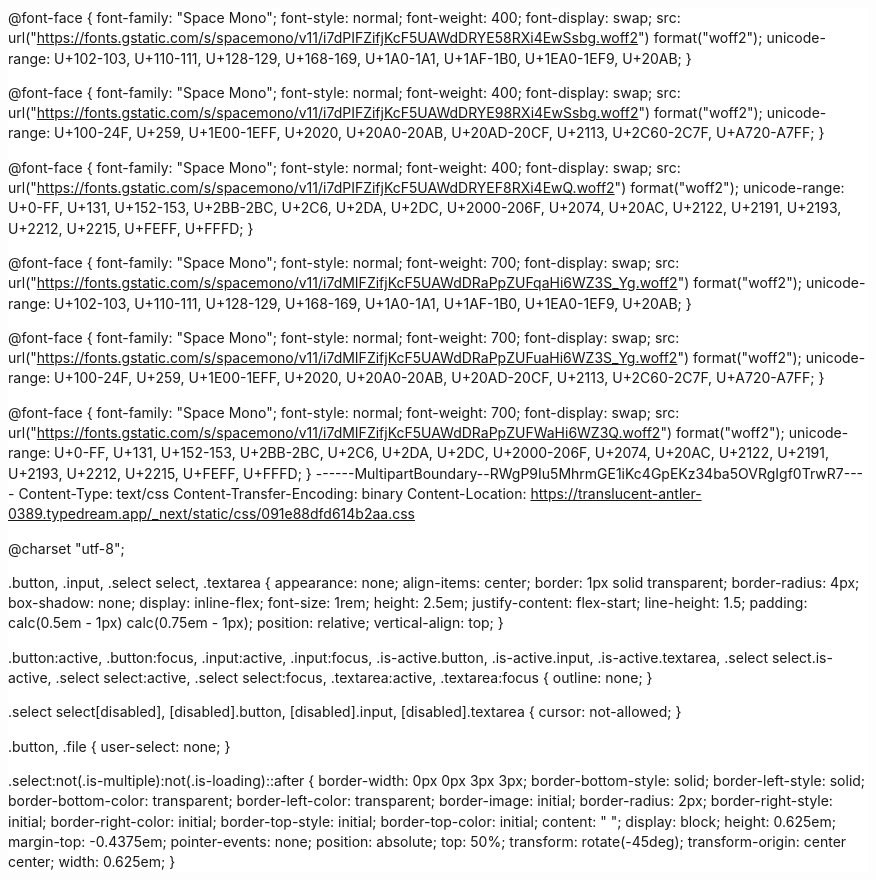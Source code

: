 @font-face { font-family: "Space Mono"; font-style: normal; font-weight: 400; font-display: swap; src: url("https://fonts.gstatic.com/s/spacemono/v11/i7dPIFZifjKcF5UAWdDRYE58RXi4EwSsbg.woff2") format("woff2"); unicode-range: U+102-103, U+110-111, U+128-129, U+168-169, U+1A0-1A1, U+1AF-1B0, U+1EA0-1EF9, U+20AB; }

@font-face { font-family: "Space Mono"; font-style: normal; font-weight: 400; font-display: swap; src: url("https://fonts.gstatic.com/s/spacemono/v11/i7dPIFZifjKcF5UAWdDRYE98RXi4EwSsbg.woff2") format("woff2"); unicode-range: U+100-24F, U+259, U+1E00-1EFF, U+2020, U+20A0-20AB, U+20AD-20CF, U+2113, U+2C60-2C7F, U+A720-A7FF; }

@font-face { font-family: "Space Mono"; font-style: normal; font-weight: 400; font-display: swap; src: url("https://fonts.gstatic.com/s/spacemono/v11/i7dPIFZifjKcF5UAWdDRYEF8RXi4EwQ.woff2") format("woff2"); unicode-range: U+0-FF, U+131, U+152-153, U+2BB-2BC, U+2C6, U+2DA, U+2DC, U+2000-206F, U+2074, U+20AC, U+2122, U+2191, U+2193, U+2212, U+2215, U+FEFF, U+FFFD; }

@font-face { font-family: "Space Mono"; font-style: normal; font-weight: 700; font-display: swap; src: url("https://fonts.gstatic.com/s/spacemono/v11/i7dMIFZifjKcF5UAWdDRaPpZUFqaHi6WZ3S_Yg.woff2") format("woff2"); unicode-range: U+102-103, U+110-111, U+128-129, U+168-169, U+1A0-1A1, U+1AF-1B0, U+1EA0-1EF9, U+20AB; }

@font-face { font-family: "Space Mono"; font-style: normal; font-weight: 700; font-display: swap; src: url("https://fonts.gstatic.com/s/spacemono/v11/i7dMIFZifjKcF5UAWdDRaPpZUFuaHi6WZ3S_Yg.woff2") format("woff2"); unicode-range: U+100-24F, U+259, U+1E00-1EFF, U+2020, U+20A0-20AB, U+20AD-20CF, U+2113, U+2C60-2C7F, U+A720-A7FF; }

@font-face { font-family: "Space Mono"; font-style: normal; font-weight: 700; font-display: swap; src: url("https://fonts.gstatic.com/s/spacemono/v11/i7dMIFZifjKcF5UAWdDRaPpZUFWaHi6WZ3Q.woff2") format("woff2"); unicode-range: U+0-FF, U+131, U+152-153, U+2BB-2BC, U+2C6, U+2DA, U+2DC, U+2000-206F, U+2074, U+20AC, U+2122, U+2191, U+2193, U+2212, U+2215, U+FEFF, U+FFFD; }
------MultipartBoundary--RWgP9Iu5MhrmGE1iKc4GpEKz34ba5OVRgIgf0TrwR7----
Content-Type: text/css
Content-Transfer-Encoding: binary
Content-Location: https://translucent-antler-0389.typedream.app/_next/static/css/091e88dfd614b2aa.css

@charset "utf-8";

.button, .input, .select select, .textarea { appearance: none; align-items: center; border: 1px solid transparent; border-radius: 4px; box-shadow: none; display: inline-flex; font-size: 1rem; height: 2.5em; justify-content: flex-start; line-height: 1.5; padding: calc(0.5em - 1px) calc(0.75em - 1px); position: relative; vertical-align: top; }

.button:active, .button:focus, .input:active, .input:focus, .is-active.button, .is-active.input, .is-active.textarea, .select select.is-active, .select select:active, .select select:focus, .textarea:active, .textarea:focus { outline: none; }

.select select[disabled], [disabled].button, [disabled].input, [disabled].textarea { cursor: not-allowed; }

.button, .file { user-select: none; }

.select:not(.is-multiple):not(.is-loading)::after { border-width: 0px 0px 3px 3px; border-bottom-style: solid; border-left-style: solid; border-bottom-color: transparent; border-left-color: transparent; border-image: initial; border-radius: 2px; border-right-style: initial; border-right-color: initial; border-top-style: initial; border-top-color: initial; content: " "; display: block; height: 0.625em; margin-top: -0.4375em; pointer-events: none; position: absolute; top: 50%; transform: rotate(-45deg); transform-origin: center center; width: 0.625em; }
